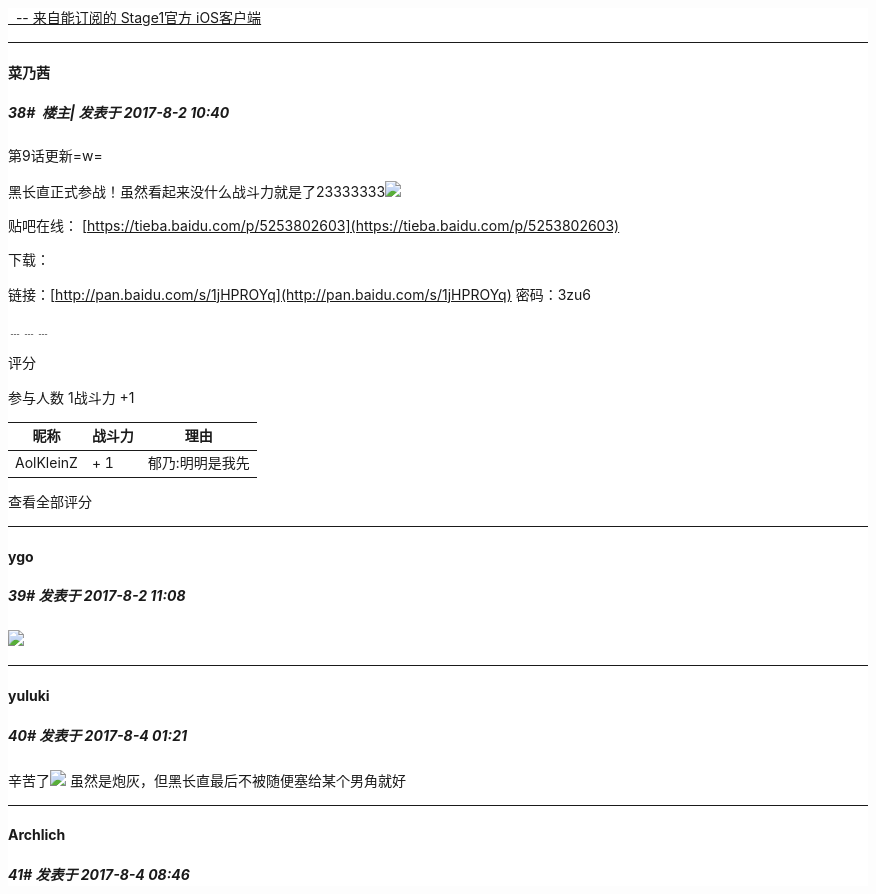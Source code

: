 [  -- 来自能订阅的 Stage1官方 iOS客户端](https://itunes.apple.com/fi/app/saraba1st/id1221237470?mt=8)


-----

####  菜乃茜  
##### 38#         楼主| 发表于 2017-8-2 10:40


第9话更新=w=


黑长直正式参战！虽然看起来没什么战斗力就是了23333333<img src="https://static.saraba1st.com/image/smiley/face2017/037.png" referrerpolicy="no-referrer">


贴吧在线：
[https://tieba.baidu.com/p/5253802603](https://tieba.baidu.com/p/5253802603)

下载：

链接：[http://pan.baidu.com/s/1jHPROYq](http://pan.baidu.com/s/1jHPROYq) 密码：3zu6


﹍﹍﹍

评分


 参与人数 1战斗力 +1

|昵称|战斗力|理由|
|----|---|---|
| AolKleinZ| + 1|郁乃:明明是我先|


查看全部评分


-----

####  ygo  
##### 39#       发表于 2017-8-2 11:08


<img src="https://static.saraba1st.com/image/smiley/face2017/074.png" referrerpolicy="no-referrer">


-----

####  yuluki  
##### 40#       发表于 2017-8-4 01:21


辛苦了<img src="https://static.saraba1st.com/image/smiley/normal/048.jpg" referrerpolicy="no-referrer">
虽然是炮灰，但黑长直最后不被随便塞给某个男角就好


-----

####  Archlich  
##### 41#       发表于 2017-8-4 08:46
